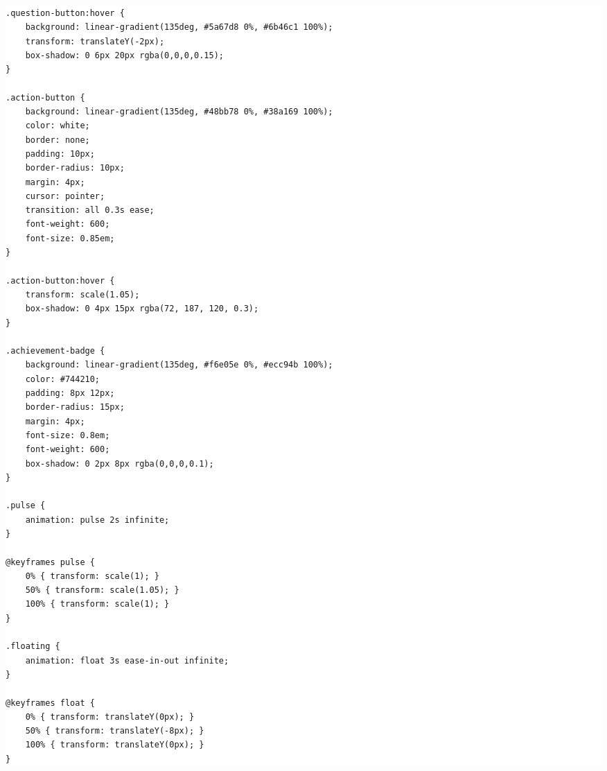     
    .question-button:hover {
        background: linear-gradient(135deg, #5a67d8 0%, #6b46c1 100%);
        transform: translateY(-2px);
        box-shadow: 0 6px 20px rgba(0,0,0,0.15);
    }
    
    .action-button {
        background: linear-gradient(135deg, #48bb78 0%, #38a169 100%);
        color: white;
        border: none;
        padding: 10px;
        border-radius: 10px;
        margin: 4px;
        cursor: pointer;
        transition: all 0.3s ease;
        font-weight: 600;
        font-size: 0.85em;
    }
    
    .action-button:hover {
        transform: scale(1.05);
        box-shadow: 0 4px 15px rgba(72, 187, 120, 0.3);
    }
    
    .achievement-badge {
        background: linear-gradient(135deg, #f6e05e 0%, #ecc94b 100%);
        color: #744210;
        padding: 8px 12px;
        border-radius: 15px;
        margin: 4px;
        font-size: 0.8em;
        font-weight: 600;
        box-shadow: 0 2px 8px rgba(0,0,0,0.1);
    }
    
    .pulse {
        animation: pulse 2s infinite;
    }
    
    @keyframes pulse {
        0% { transform: scale(1); }
        50% { transform: scale(1.05); }
        100% { transform: scale(1); }
    }
    
    .floating {
        animation: float 3s ease-in-out infinite;
    }
    
    @keyframes float {
        0% { transform: translateY(0px); }
        50% { transform: translateY(-8px); }
        100% { transform: translateY(0px); }
    }
    